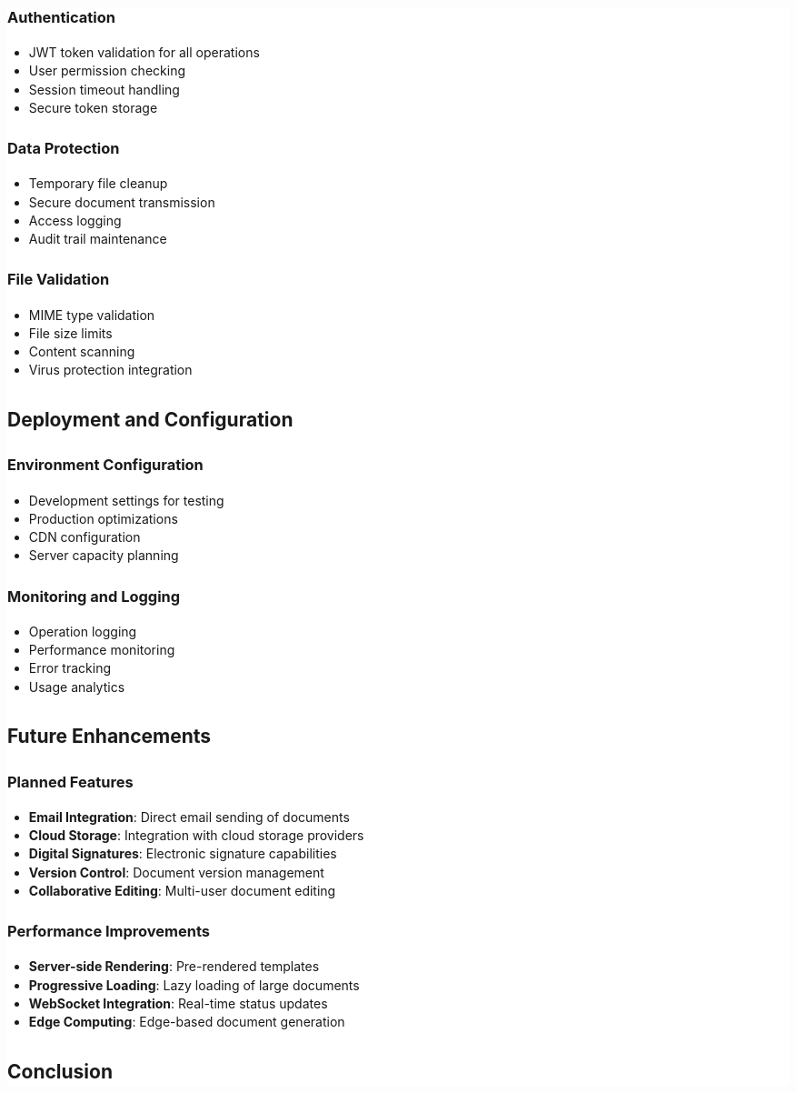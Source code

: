 ### Authentication
- JWT token validation for all operations
- User permission checking
- Session timeout handling
- Secure token storage

### Data Protection
- Temporary file cleanup
- Secure document transmission
- Access logging
- Audit trail maintenance

### File Validation
- MIME type validation
- File size limits
- Content scanning
- Virus protection integration

## Deployment and Configuration

### Environment Configuration
- Development settings for testing
- Production optimizations
- CDN configuration
- Server capacity planning

### Monitoring and Logging
- Operation logging
- Performance monitoring
- Error tracking
- Usage analytics

## Future Enhancements

### Planned Features
- **Email Integration**: Direct email sending of documents
- **Cloud Storage**: Integration with cloud storage providers
- **Digital Signatures**: Electronic signature capabilities
- **Version Control**: Document version management
- **Collaborative Editing**: Multi-user document editing

### Performance Improvements
- **Server-side Rendering**: Pre-rendered templates
- **Progressive Loading**: Lazy loading of large documents
- **WebSocket Integration**: Real-time status updates
- **Edge Computing**: Edge-based document generation

## Conclusion
